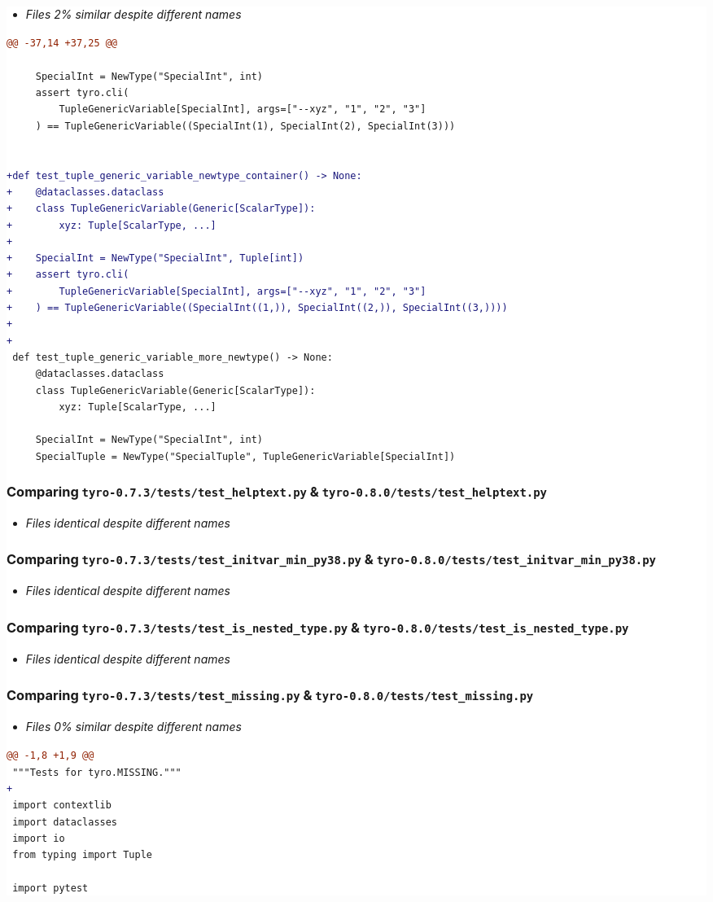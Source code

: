  * *Files 2% similar despite different names*

```diff
@@ -37,14 +37,25 @@
 
     SpecialInt = NewType("SpecialInt", int)
     assert tyro.cli(
         TupleGenericVariable[SpecialInt], args=["--xyz", "1", "2", "3"]
     ) == TupleGenericVariable((SpecialInt(1), SpecialInt(2), SpecialInt(3)))
 
 
+def test_tuple_generic_variable_newtype_container() -> None:
+    @dataclasses.dataclass
+    class TupleGenericVariable(Generic[ScalarType]):
+        xyz: Tuple[ScalarType, ...]
+
+    SpecialInt = NewType("SpecialInt", Tuple[int])
+    assert tyro.cli(
+        TupleGenericVariable[SpecialInt], args=["--xyz", "1", "2", "3"]
+    ) == TupleGenericVariable((SpecialInt((1,)), SpecialInt((2,)), SpecialInt((3,))))
+
+
 def test_tuple_generic_variable_more_newtype() -> None:
     @dataclasses.dataclass
     class TupleGenericVariable(Generic[ScalarType]):
         xyz: Tuple[ScalarType, ...]
 
     SpecialInt = NewType("SpecialInt", int)
     SpecialTuple = NewType("SpecialTuple", TupleGenericVariable[SpecialInt])
```

### Comparing `tyro-0.7.3/tests/test_helptext.py` & `tyro-0.8.0/tests/test_helptext.py`

 * *Files identical despite different names*

### Comparing `tyro-0.7.3/tests/test_initvar_min_py38.py` & `tyro-0.8.0/tests/test_initvar_min_py38.py`

 * *Files identical despite different names*

### Comparing `tyro-0.7.3/tests/test_is_nested_type.py` & `tyro-0.8.0/tests/test_is_nested_type.py`

 * *Files identical despite different names*

### Comparing `tyro-0.7.3/tests/test_missing.py` & `tyro-0.8.0/tests/test_missing.py`

 * *Files 0% similar despite different names*

```diff
@@ -1,8 +1,9 @@
 """Tests for tyro.MISSING."""
+
 import contextlib
 import dataclasses
 import io
 from typing import Tuple
 
 import pytest
```
